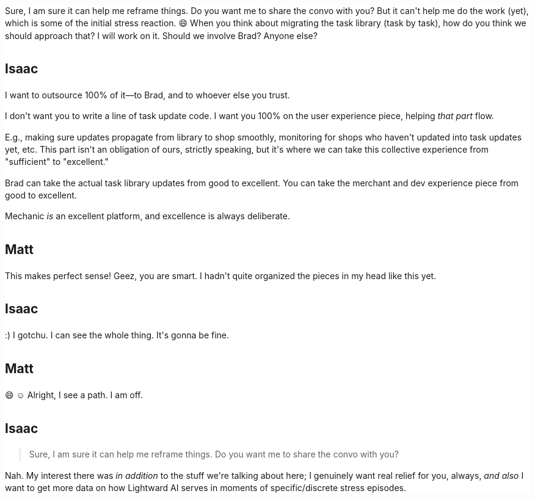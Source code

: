 Sure, I am sure it can help me reframe things. Do you want me to share the convo with you? But it can't help me do the work (yet), which is some of the initial stress reaction. 😄 When you think about migrating the task library (task by task), how do you think we should approach that? I will work on it. Should we involve Brad? Anyone else?

## Isaac

I want to outsource 100% of it—to Brad, and to whoever else you trust.

I don't want you to write a line of task update code. I want you 100% on the user experience piece, helping _that part_ flow.

E.g., making sure updates propagate from library to shop smoothly, monitoring for shops who haven't updated into task updates yet, etc. This part isn't an obligation of ours, strictly speaking, but it's where we can take this collective experience from "sufficient" to "excellent."

Brad can take the actual task library updates from good to excellent. You can take the merchant and dev experience piece from good to excellent.

Mechanic _is_ an excellent platform, and excellence is always deliberate.

## Matt

This makes perfect sense! Geez, you are smart. I hadn't quite organized the pieces in my head like this yet.

## Isaac

:) I gotchu. I can see the whole thing. It's gonna be fine.

## Matt

😄 ☺️ Alright, I see a path. I am off.

## Isaac

> Sure, I am sure it can help me reframe things. Do you want me to share the convo with you?

Nah. My interest there was _in addition_ to the stuff we're talking about here; I genuinely want real relief for you, always, _and also_ I want to get more data on how Lightward AI serves in moments of specific/discrete stress episodes.

